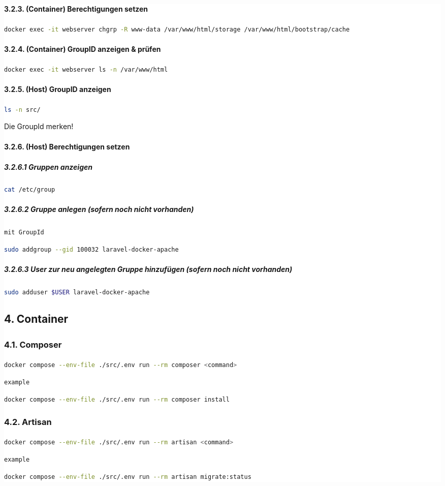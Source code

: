 #### 3.2.3. (Container) Berechtigungen setzen

```bash
docker exec -it webserver chgrp -R www-data /var/www/html/storage /var/www/html/bootstrap/cache
```

#### 3.2.4. (Container) GroupID anzeigen & prüfen
```bash
docker exec -it webserver ls -n /var/www/html
```

#### 3.2.5. (Host) GroupID anzeigen
```bash
ls -n src/
```
Die GroupId merken!

#### 3.2.6. (Host) Berechtigungen setzen

##### 3.2.6.1 Gruppen anzeigen
```bash
cat /etc/group
```
##### 3.2.6.2 Gruppe anlegen (sofern noch nicht vorhanden)
`mit GroupId`  
```bash
sudo addgroup --gid 100032 laravel-docker-apache
```

##### 3.2.6.3 User zur neu angelegten Gruppe hinzufügen (sofern noch nicht vorhanden)
```bash
sudo adduser $USER laravel-docker-apache
```

## 4. Container
### 4.1. Composer

```bash
docker compose --env-file ./src/.env run --rm composer <command>
```
`example`
```bash
docker compose --env-file ./src/.env run --rm composer install
```

### 4.2. Artisan
```bash
docker compose --env-file ./src/.env run --rm artisan <command>
```
`example`
```bash
docker compose --env-file ./src/.env run --rm artisan migrate:status
```

